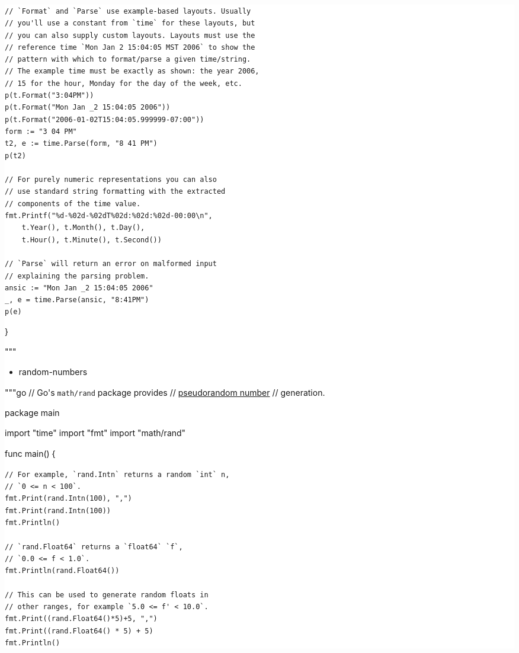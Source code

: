     // `Format` and `Parse` use example-based layouts. Usually
    // you'll use a constant from `time` for these layouts, but
    // you can also supply custom layouts. Layouts must use the
    // reference time `Mon Jan 2 15:04:05 MST 2006` to show the
    // pattern with which to format/parse a given time/string.
    // The example time must be exactly as shown: the year 2006,
    // 15 for the hour, Monday for the day of the week, etc.
    p(t.Format("3:04PM"))
    p(t.Format("Mon Jan _2 15:04:05 2006"))
    p(t.Format("2006-01-02T15:04:05.999999-07:00"))
    form := "3 04 PM"
    t2, e := time.Parse(form, "8 41 PM")
    p(t2)

    // For purely numeric representations you can also
    // use standard string formatting with the extracted
    // components of the time value.
    fmt.Printf("%d-%02d-%02dT%02d:%02d:%02d-00:00\n",
        t.Year(), t.Month(), t.Day(),
        t.Hour(), t.Minute(), t.Second())

    // `Parse` will return an error on malformed input
    // explaining the parsing problem.
    ansic := "Mon Jan _2 15:04:05 2006"
    _, e = time.Parse(ansic, "8:41PM")
    p(e)
}

"""

- random-numbers

"""go
// Go's `math/rand` package provides
// [pseudorandom number](http://en.wikipedia.org/wiki/Pseudorandom_number_generator)
// generation.

package main

import "time"
import "fmt"
import "math/rand"

func main() {

    // For example, `rand.Intn` returns a random `int` n,
    // `0 <= n < 100`.
    fmt.Print(rand.Intn(100), ",")
    fmt.Print(rand.Intn(100))
    fmt.Println()

    // `rand.Float64` returns a `float64` `f`,
    // `0.0 <= f < 1.0`.
    fmt.Println(rand.Float64())

    // This can be used to generate random floats in
    // other ranges, for example `5.0 <= f' < 10.0`.
    fmt.Print((rand.Float64()*5)+5, ",")
    fmt.Print((rand.Float64() * 5) + 5)
    fmt.Println()
